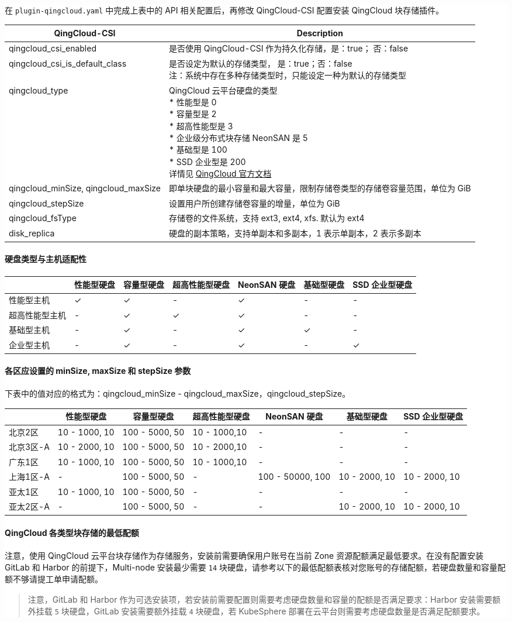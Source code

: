 在 `plugin-qingcloud.yaml` 中完成上表中的 API 相关配置后，再修改 QingCloud-CSI 配置安装 QingCloud 块存储插件。

|**QingCloud-CSI** | **Description**|
| --- | ---|
| qingcloud\_csi\_enabled|是否使用 QingCloud-CSI 作为持久化存储，是：true； 否：false |
| qingcloud\_csi\_is\_default\_class|是否设定为默认的存储类型， 是：true；否：false <br/> 注：系统中存在多种存储类型时，只能设定一种为默认的存储类型|
| qingcloud\_type | QingCloud 云平台硬盘的类型 <br> * 性能型是 0 <br> * 容量型是 2 <br>* 超高性能型是 3 <br> * 企业级分布式块存储 NeonSAN 是 5 <br> * 基础型是 100 <br> * SSD 企业型是 200 <br> 详情见 [QingCloud 官方文档](https://docs.qingcloud.com/product/api/action/volume/create_volumes.html)|
| qingcloud\_minSize, qingcloud\_maxSize | 即单块硬盘的最小容量和最大容量，限制存储卷类型的存储卷容量范围，单位为 GiB|
| qingcloud\_stepSize | 设置用户所创建存储卷容量的增量，单位为 GiB|
| qingcloud\_fsType | 存储卷的文件系统，支持 ext3, ext4, xfs. 默认为 ext4|
| disk\_replica | 硬盘的副本策略，支持单副本和多副本，1 表示单副本，2 表示多副本|


#### 硬盘类型与主机适配性

|          | 性能型硬盘    | 容量型硬盘  | 超高性能型硬盘 | NeonSAN 硬盘 |基础型硬盘| SSD 企业型硬盘|
|-----------|------------------|------------------|-----------------|---------|----------|-------|
|性能型主机| ✓        | ✓                | -               | ✓      | -     | -     |
|超高性能型主机| -       | ✓                | ✓               |✓  |-  |-  |
|基础型主机| -       | ✓                | -               |✓  |✓  |-  |
|企业型主机| -       | ✓                | -               |✓  |-  |✓  |


#### 各区应设置的 minSize, maxSize 和 stepSize 参数

下表中的值对应的格式为：qingcloud\_minSize - qingcloud\_maxSize，qingcloud\_stepSize。

|          | 性能型硬盘    | 容量型硬盘  | 超高性能型硬盘 | NeonSAN 硬盘 |基础型硬盘| SSD 企业型硬盘|
|----|----|-----|-----|----|----|-----|
| 北京2区  |10 - 1000, 10  | 100 - 5000, 50  | 10 - 1000,10 | -  |  - | - |
| 北京3区-A  | 10 - 2000, 10  | 100 - 5000, 50  | 10 - 2000,10  |  - |  - | -  |
| 广东1区 | 10 - 1000, 10  | 100 - 5000, 50  | 10 - 1000,10  |  - | -  | -  |
| 上海1区-A  | -  | 100 - 5000, 50  | -  | 100 - 50000, 100  | 10 - 2000, 10  | 10 - 2000, 10  |
| 亚太1区  |10 - 1000, 10   | 100 - 5000, 50  | -  |  - |  - |  - |
| 亚太2区-A  | -  | 100 - 5000, 50  |  - | -  | 10 - 2000, 10  | 10 - 2000, 10  |

#### QingCloud 各类型块存储的最低配额

注意，使用 QingCloud 云平台块存储作为存储服务，安装前需要确保用户账号在当前 Zone 资源配额满足最低要求。在没有配置安装 GitLab 和 Harbor 的前提下，Multi-node 安装最少需要 `14` 块硬盘，请参考以下的最低配额表核对您账号的存储配额，若硬盘数量和容量配额不够请提工单申请配额。

> 注意，GitLab 和 Harbor 作为可选安装项，若安装前需要配置则需要考虑硬盘数量和容量的配额是否满足要求：Harbor 安装需要额外挂载 `5` 块硬盘，GitLab 安装需要额外挂载 `4` 块硬盘，若 KubeSphere 部署在云平台则需要考虑硬盘数量是否满足配额要求。
